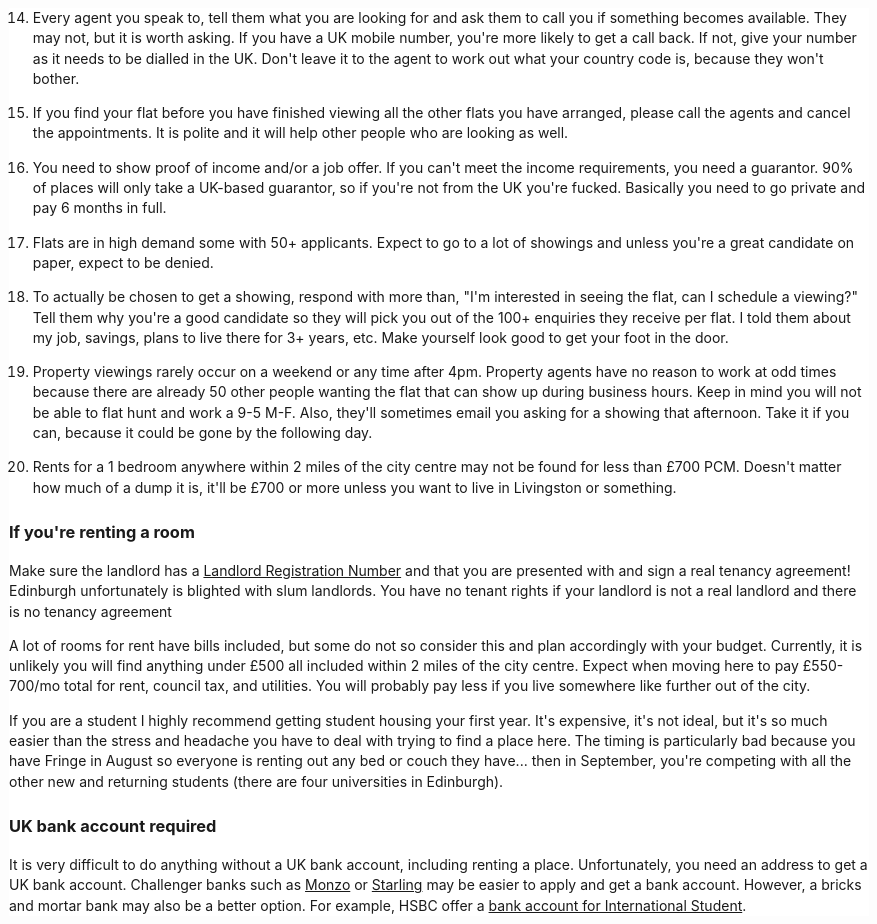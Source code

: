 14. Every agent you speak to, tell them what you are looking for and ask them to call you if something becomes available. They may not, but it is worth asking. If you have a UK mobile number, you're more likely to get a call back. If not, give your number as it needs to be dialled in the UK. Don't leave it to the agent to work out what your country code is, because they won't bother.  
15. If you find your flat before you have finished viewing all the other flats you have arranged, please call the agents and cancel the appointments. It is polite and it will help other people who are looking as well.  

16. You need to show proof of income and/or a job offer. If you can't meet the income requirements, you need a guarantor. 90% of places will only take a UK-based guarantor, so if you're not from the UK you're fucked. Basically you need to go private and pay 6 months in full.

17. Flats are in high demand some with 50+ applicants. Expect to go to a lot of showings and unless you're a great candidate on paper, expect to be denied.

18. To actually be chosen to get a showing, respond with more than, "I'm interested in seeing the flat, can I schedule a viewing?" Tell them why you're a good candidate so they will pick you out of the 100+ enquiries they receive per flat. I told them about my job, savings, plans to live there for 3+ years, etc. Make yourself look good to get your foot in the door.

19. Property viewings rarely occur on a weekend or any time after 4pm. Property agents have no reason to work at odd times because there are already 50 other people wanting the flat that can show up during business hours. Keep in mind you will not be able to flat hunt and work a 9-5 M-F. Also, they'll sometimes email you asking for a showing that afternoon. Take it if you can, because it could be gone by the following day.

20. Rents for a 1 bedroom anywhere within 2 miles of the city centre may not be found for less than £700 PCM. Doesn't matter how much of a dump it is, it'll be £700 or more unless you want to live in Livingston or something.

### If you're renting a room

Make sure the landlord has a [Landlord Registration Number](https://landlordregistrationscotland.gov.uk/) and that you are presented with and sign a real tenancy agreement! Edinburgh unfortunately is blighted with slum landlords. You have no tenant rights if your landlord is not a real landlord and there is no tenancy agreement

A lot of rooms for rent have bills included, but some do not so consider this and plan accordingly with your budget. Currently, it is unlikely you will find anything under £500 all included within 2 miles of the city centre. Expect when moving here to pay £550-700/mo total for rent, council tax, and utilities. You will probably pay less if you live somewhere like further out of the city.

If you are a student I highly recommend getting student housing your first year. It's expensive, it's not ideal, but it's so much easier than the stress and headache you have to deal with trying to find a place here. The timing is particularly bad because you have Fringe in August so everyone is renting out any bed or couch they have... then in September, you're competing with all the other new and returning students (there are four universities in Edinburgh).

### UK bank account required

It is very difficult to do anything without a UK bank account, including renting a place. Unfortunately, you need an address to get a UK bank account. Challenger banks such as [Monzo](https://www.monzo.com/) or [Starling](https://www.starlingbank.com/) may be easier to apply and get a bank account. However, a bricks and mortar bank may also be a better option. For example, HSBC offer a [bank account for International Student](https://www.hsbc.co.uk/current-accounts/products/international-student/). 
